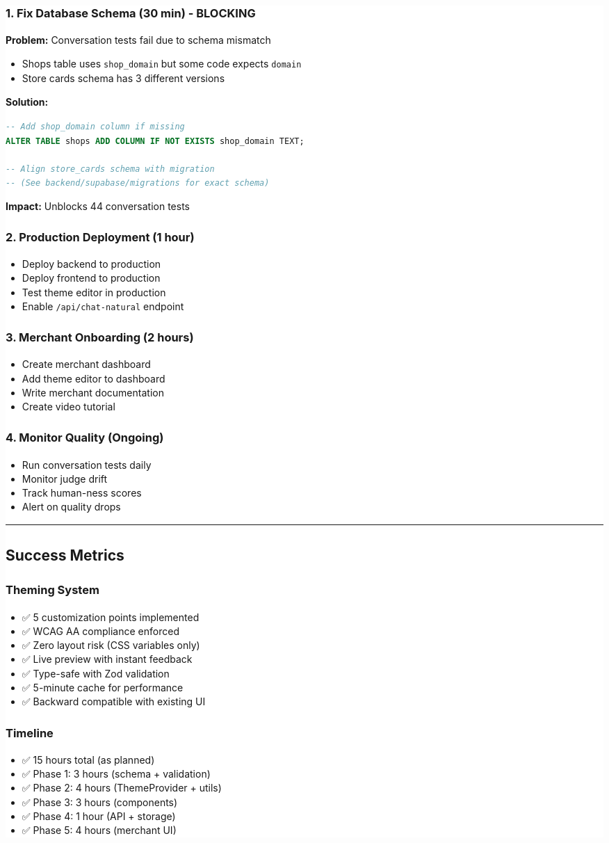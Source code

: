 ### 1. Fix Database Schema (30 min) - BLOCKING
**Problem:** Conversation tests fail due to schema mismatch
- Shops table uses `shop_domain` but some code expects `domain`
- Store cards schema has 3 different versions

**Solution:**
```sql
-- Add shop_domain column if missing
ALTER TABLE shops ADD COLUMN IF NOT EXISTS shop_domain TEXT;

-- Align store_cards schema with migration
-- (See backend/supabase/migrations for exact schema)
```

**Impact:** Unblocks 44 conversation tests

### 2. Production Deployment (1 hour)
- Deploy backend to production
- Deploy frontend to production
- Test theme editor in production
- Enable `/api/chat-natural` endpoint

### 3. Merchant Onboarding (2 hours)
- Create merchant dashboard
- Add theme editor to dashboard
- Write merchant documentation
- Create video tutorial

### 4. Monitor Quality (Ongoing)
- Run conversation tests daily
- Monitor judge drift
- Track human-ness scores
- Alert on quality drops

---

## Success Metrics

### Theming System
- ✅ 5 customization points implemented
- ✅ WCAG AA compliance enforced
- ✅ Zero layout risk (CSS variables only)
- ✅ Live preview with instant feedback
- ✅ Type-safe with Zod validation
- ✅ 5-minute cache for performance
- ✅ Backward compatible with existing UI

### Timeline
- ✅ 15 hours total (as planned)
- ✅ Phase 1: 3 hours (schema + validation)
- ✅ Phase 2: 4 hours (ThemeProvider + utils)
- ✅ Phase 3: 3 hours (components)
- ✅ Phase 4: 1 hour (API + storage)
- ✅ Phase 5: 4 hours (merchant UI)
